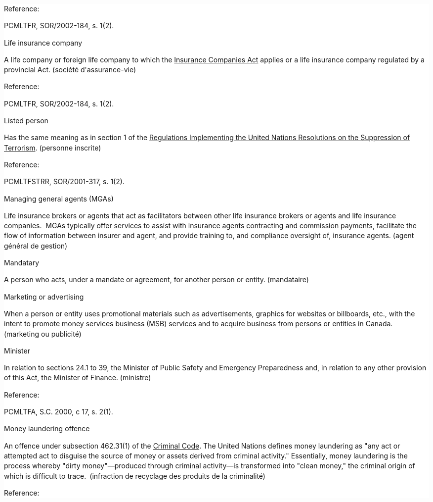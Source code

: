 Reference:

PCMLTFR, SOR/2002-184, s. 1(2).

Life insurance company

A life company or foreign life company to which the [Insurance Companies Act](https://laws-lois.justice.gc.ca/eng/acts/I-11.8) applies or a life insurance company regulated by a provincial Act. (société d'assurance-vie)

Reference:

PCMLTFR, SOR/2002-184, s. 1(2).

Listed person

Has the same meaning as in section 1 of the [Regulations Implementing the United Nations Resolutions on the Suppression of Terrorism](https://laws-lois.justice.gc.ca/eng/regulations/SOR-2001-360). (personne inscrite)

Reference:

PCMLTFSTRR, SOR/2001-317, s. 1(2).

Managing general agents (MGAs)

Life insurance brokers or agents that act as facilitators between other life insurance brokers or agents and life insurance companies.  MGAs typically offer services to assist with insurance agents contracting and commission payments, facilitate the flow of information between insurer and agent, and provide training to, and compliance oversight of, insurance agents. (agent général de gestion)

Mandatary

A person who acts, under a mandate or agreement, for another person or entity. (mandataire)

Marketing or advertising

When a person or entity uses promotional materials such as advertisements, graphics for websites or billboards, etc., with the intent to promote money services business (MSB) services and to acquire business from persons or entities in Canada. (marketing ou publicité)

Minister

In relation to sections 24.1 to 39, the Minister of Public Safety and Emergency Preparedness and, in relation to any other provision of this Act, the Minister of Finance. (ministre)

Reference:

PCMLTFA, S.C. 2000, c 17, s. 2(1).

Money laundering offence

An offence under subsection 462.31(1) of the [Criminal Code](https://laws-lois.justice.gc.ca/eng/acts/C-46). The United Nations defines money laundering as "any act or attempted act to disguise the source of money or assets derived from criminal activity." Essentially, money laundering is the process whereby "dirty money"—produced through criminal activity—is transformed into "clean money," the criminal origin of which is difficult to trace. (infraction de recyclage des produits de la criminalité)

Reference:

